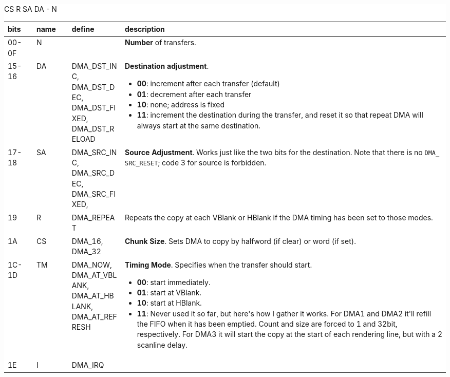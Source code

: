   <td class="rclr2">CS
  <td class="rclr7">R
  <td class="rclr3">SA
  <td class="rclr4">DA
  <td>-
  <td class="rclr0">N
</table>
<br>

<table>
  <col class="bits" width=56>
  <col class="bf" width="8%">
  <col class="def" width="12%">
<tr align="left"><th>bits<th>name<th>define<th>description
<tbody valign="top">
<tr class="bg0">
  <td>00-0F<td class="rclr0">N
  <td> 
  <td><b>Number</b> of transfers.
<tr class="bg1">
  <td>15-16<td class="rclr4">DA
  <td>DMA_DST_INC, DMA_DST_DEC, DMA_DST_FIXED, DMA_DST_RELOAD
  <td><b>Destination adjustment</b>.
    <ul>
      <li><b>00</b>: increment after each transfer (default)
      <li><b>01</b>: decrement after each transfer
      <li><b>10</b>: none; address is fixed
      <li><b>11</b>: increment the destination during the transfer, 
	    and reset it so that repeat DMA will always start at the 
		same destination.
    </ul>
<tr class="bg0">
  <td>17-18<td class="rclr3">SA
  <td>DMA_SRC_INC, DMA_SRC_DEC, DMA_SRC_FIXED,
  <td><b>Source Adjustment</b>. Works just like the two bits for the 
    destination. Note that there is no <code>DMA_SRC_RESET</code>; 
    code 3 for source is forbidden.
<tr class="bg1">
  <td> 19  <td class="rclr7">R
  <td>DMA_REPEAT
  <td>Repeats the copy at each VBlank or HBlank if the DMA timing 
    has been set to those modes.
<tr class="bg0">
  <td> 1A  <td class="rclr2">CS
  <td>DMA_16, DMA_32
  <td><b>Chunk Size</b>. Sets DMA to copy by halfword (if clear) 
    or word (if set).
<tr class="bg1">
  <td>1C-1D<td class="rclr5">TM
  <td>DMA_NOW, DMA_AT_VBLANK, DMA_AT_HBLANK, DMA_AT_REFRESH
  <td><b>Timing Mode</b>. Specifies when the transfer should start.
      <ul>
        <li><b>00</b>: start immediately.
        <li><b>01</b>: start at VBlank.
        <li><b>10</b>: start at HBlank. 
        <li><b>11</b>: Never used it so far, but here's how I gather it 
          works. For DMA1 and DMA2 it'll refill the FIFO when it has 
          been emptied. Count and size are forced to 1 and 32bit, 
          respectively. For DMA3 it will start the copy at the start of 
          each rendering line, but with a 2 scanline delay.
      </ul>
<tr class="bg0">
  <td> 1E  <td class="rclr6">I
  <td>DMA_IRQ